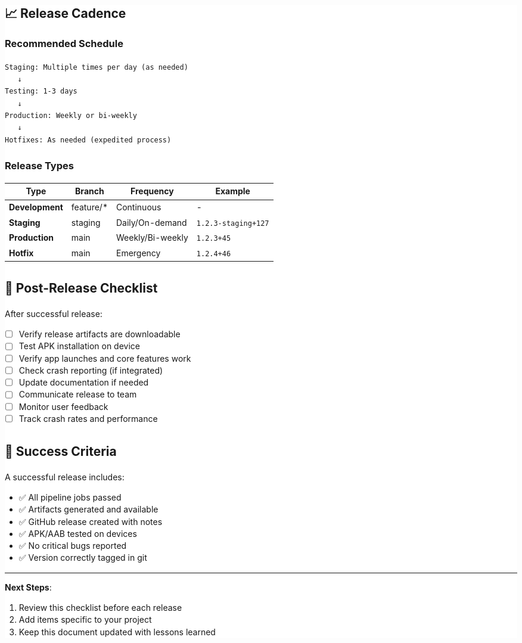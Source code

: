 ## 📈 Release Cadence

### Recommended Schedule

```
Staging: Multiple times per day (as needed)
   ↓
Testing: 1-3 days
   ↓
Production: Weekly or bi-weekly
   ↓
Hotfixes: As needed (expedited process)
```

### Release Types

| Type            | Branch    | Frequency        | Example             |
|-----------------|-----------|------------------|---------------------|
| **Development** | feature/* | Continuous       | -                   |
| **Staging**     | staging   | Daily/On-demand  | `1.2.3-staging+127` |
| **Production**  | main      | Weekly/Bi-weekly | `1.2.3+45`          |
| **Hotfix**      | main      | Emergency        | `1.2.4+46`          |

## 📝 Post-Release Checklist

After successful release:

- [ ] Verify release artifacts are downloadable
- [ ] Test APK installation on device
- [ ] Verify app launches and core features work
- [ ] Check crash reporting (if integrated)
- [ ] Update documentation if needed
- [ ] Communicate release to team
- [ ] Monitor user feedback
- [ ] Track crash rates and performance

## 🎉 Success Criteria

A successful release includes:

- ✅ All pipeline jobs passed
- ✅ Artifacts generated and available
- ✅ GitHub release created with notes
- ✅ APK/AAB tested on devices
- ✅ No critical bugs reported
- ✅ Version correctly tagged in git

---

**Next Steps**:

1. Review this checklist before each release
2. Add items specific to your project
3. Keep this document updated with lessons learned
